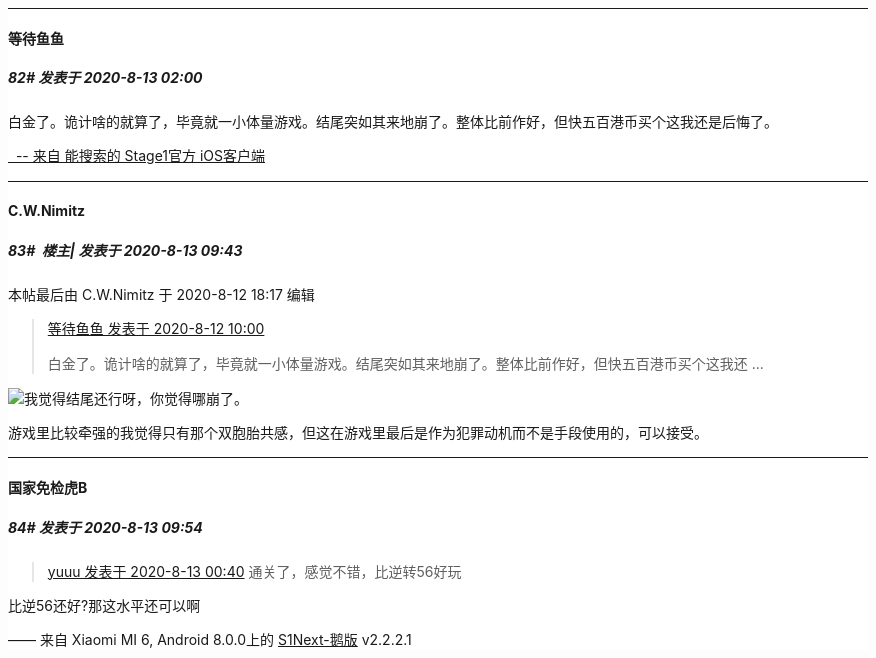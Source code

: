 


-----

####  等待鱼鱼  
##### 82#       发表于 2020-8-13 02:00




白金了。诡计啥的就算了，毕竟就一小体量游戏。结尾突如其来地崩了。整体比前作好，但快五百港币买个这我还是后悔了。

[  -- 来自 能搜索的 Stage1官方 iOS客户端](https://itunes.apple.com/fi/app/saraba1st/id1221237470?mt=8)







-----

####  C.W.Nimitz  
##### 83#         楼主| 发表于 2020-8-13 09:43



 本帖最后由 C.W.Nimitz 于 2020-8-12 18:17 编辑 
<blockquote><a href="httphttps://bbs.saraba1st.com/2b/forum.php?mod=redirect&amp;goto=findpost&amp;pid=48410376&amp;ptid=1946064" target="_blank">等待鱼鱼 发表于 2020-8-12 10:00</a>

白金了。诡计啥的就算了，毕竟就一小体量游戏。结尾突如其来地崩了。整体比前作好，但快五百港币买个这我还 ...</blockquote>
<img src="https://static.saraba1st.com/image/smiley/face2017/220.png" referrerpolicy="no-referrer">我觉得结尾还行呀，你觉得哪崩了。














游戏里比较牵强的我觉得只有那个双胞胎共感，但这在游戏里最后是作为犯罪动机而不是手段使用的，可以接受。







-----

####  国家免检虎B  
##### 84#       发表于 2020-8-13 09:54



<blockquote><a href="httphttps://bbs.saraba1st.com/2b/forum.php?mod=redirect&amp;goto=findpost&amp;pid=48409836&amp;ptid=1946064" target="_blank">yuuu 发表于 2020-8-13 00:40</a>
通关了，感觉不错，比逆转56好玩</blockquote>
比逆56还好?那这水平还可以啊

—— 来自 Xiaomi MI 6, Android 8.0.0上的 [S1Next-鹅版](https://github.com/ykrank/S1-Next/releases) v2.2.2.1
